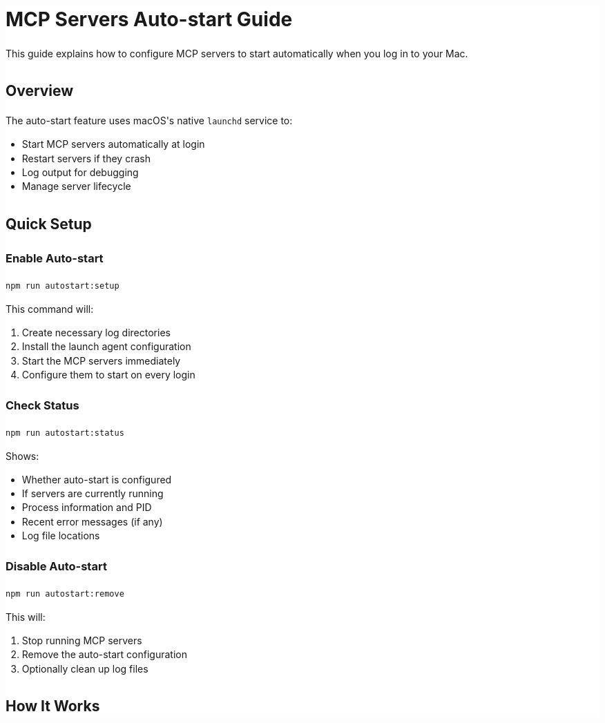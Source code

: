 # MCP Servers Auto-start Guide

This guide explains how to configure MCP servers to start automatically when you log in to your Mac.

## Overview

The auto-start feature uses macOS's native `launchd` service to:
- Start MCP servers automatically at login
- Restart servers if they crash
- Log output for debugging
- Manage server lifecycle

## Quick Setup

### Enable Auto-start

```bash
npm run autostart:setup
```

This command will:
1. Create necessary log directories
2. Install the launch agent configuration
3. Start the MCP servers immediately
4. Configure them to start on every login

### Check Status

```bash
npm run autostart:status
```

Shows:
- Whether auto-start is configured
- If servers are currently running
- Process information and PID
- Recent error messages (if any)
- Log file locations

### Disable Auto-start

```bash
npm run autostart:remove
```

This will:
1. Stop running MCP servers
2. Remove the auto-start configuration
3. Optionally clean up log files

## How It Works
